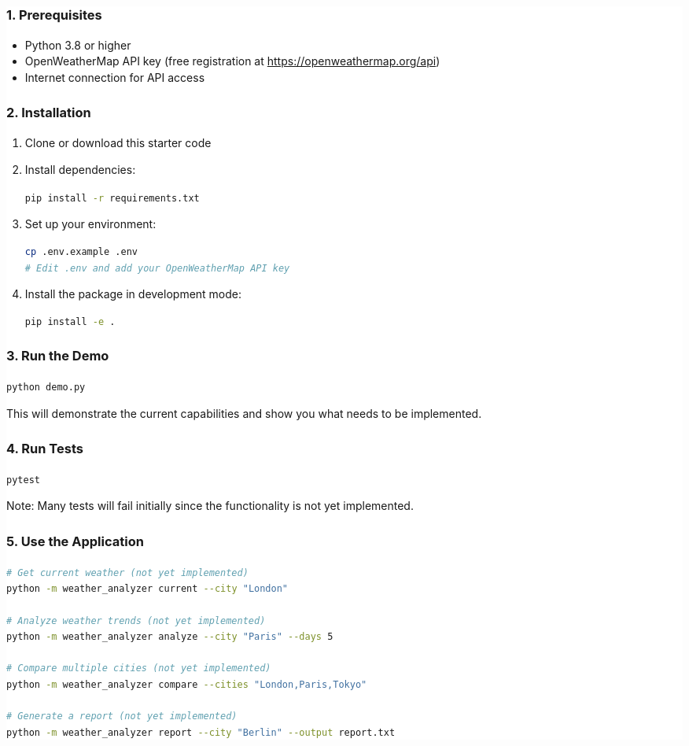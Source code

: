 ### 1. Prerequisites

- Python 3.8 or higher
- OpenWeatherMap API key (free registration at https://openweathermap.org/api)
- Internet connection for API access

### 2. Installation

1. Clone or download this starter code
2. Install dependencies:
   ```bash
   pip install -r requirements.txt
   ```

3. Set up your environment:
   ```bash
   cp .env.example .env
   # Edit .env and add your OpenWeatherMap API key
   ```

4. Install the package in development mode:
   ```bash
   pip install -e .
   ```

### 3. Run the Demo

```bash
python demo.py
```

This will demonstrate the current capabilities and show you what needs to be implemented.

### 4. Run Tests

```bash
pytest
```

Note: Many tests will fail initially since the functionality is not yet implemented.

### 5. Use the Application

```bash
# Get current weather (not yet implemented)
python -m weather_analyzer current --city "London"

# Analyze weather trends (not yet implemented)
python -m weather_analyzer analyze --city "Paris" --days 5

# Compare multiple cities (not yet implemented)
python -m weather_analyzer compare --cities "London,Paris,Tokyo"

# Generate a report (not yet implemented)
python -m weather_analyzer report --city "Berlin" --output report.txt
```
